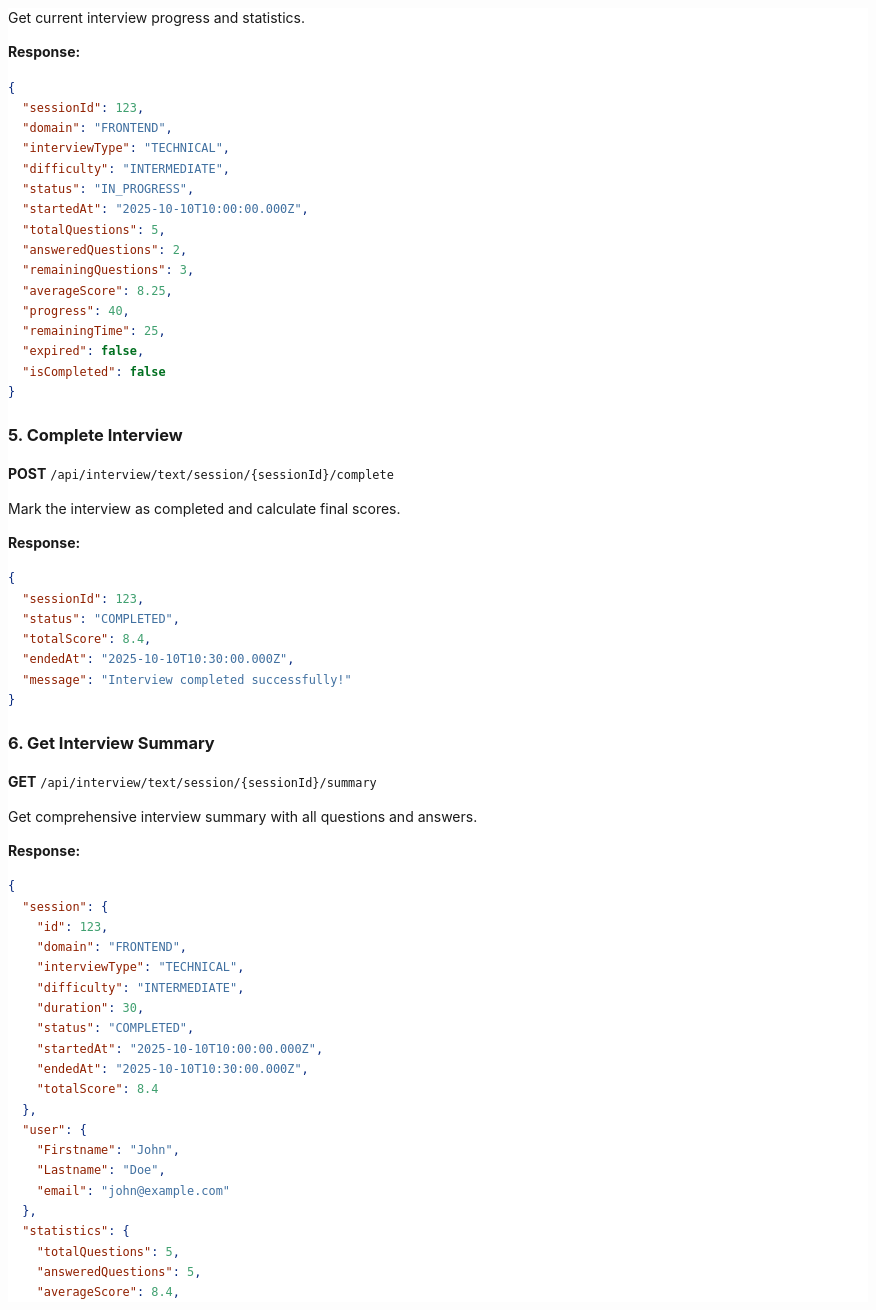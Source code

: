 Get current interview progress and statistics.

**Response:**
```json
{
  "sessionId": 123,
  "domain": "FRONTEND",
  "interviewType": "TECHNICAL",
  "difficulty": "INTERMEDIATE",
  "status": "IN_PROGRESS",
  "startedAt": "2025-10-10T10:00:00.000Z",
  "totalQuestions": 5,
  "answeredQuestions": 2,
  "remainingQuestions": 3,
  "averageScore": 8.25,
  "progress": 40,
  "remainingTime": 25,
  "expired": false,
  "isCompleted": false
}
```

### 5. Complete Interview
**POST** `/api/interview/text/session/{sessionId}/complete`

Mark the interview as completed and calculate final scores.

**Response:**
```json
{
  "sessionId": 123,
  "status": "COMPLETED",
  "totalScore": 8.4,
  "endedAt": "2025-10-10T10:30:00.000Z",
  "message": "Interview completed successfully!"
}
```

### 6. Get Interview Summary
**GET** `/api/interview/text/session/{sessionId}/summary`

Get comprehensive interview summary with all questions and answers.

**Response:**
```json
{
  "session": {
    "id": 123,
    "domain": "FRONTEND",
    "interviewType": "TECHNICAL",
    "difficulty": "INTERMEDIATE",
    "duration": 30,
    "status": "COMPLETED",
    "startedAt": "2025-10-10T10:00:00.000Z",
    "endedAt": "2025-10-10T10:30:00.000Z",
    "totalScore": 8.4
  },
  "user": {
    "Firstname": "John",
    "Lastname": "Doe",
    "email": "john@example.com"
  },
  "statistics": {
    "totalQuestions": 5,
    "answeredQuestions": 5,
    "averageScore": 8.4,
```